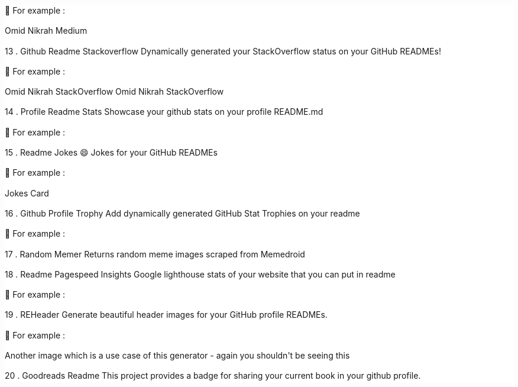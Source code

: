 📍 For example :  

Omid Nikrah Medium


13 . Github Readme Stackoverflow
Dynamically generated your StackOverflow status on your GitHub READMEs!

📍 For example :  

Omid Nikrah StackOverflow Omid Nikrah StackOverflow



14 . Profile Readme Stats
Showcase your github stats on your profile README.md

📍 For example :  



15 . Readme Jokes
😄 Jokes for your GitHub READMEs

📍 For example :  

Jokes Card









16 . Github Profile Trophy
Add dynamically generated GitHub Stat Trophies on your readme

📍 For example :  





17 . Random Memer
Returns random meme images scraped from Memedroid


18 . Readme Pagespeed Insights
Google lighthouse stats of your website that you can put in readme

📍 For example :  






19 . REHeader
Generate beautiful header images for your GitHub profile READMEs.

📍 For example :  

Another image which is a use case of this generator - again you shouldn't be seeing this



20 . Goodreads Readme
This project provides a badge for sharing your current book in your github profile.
